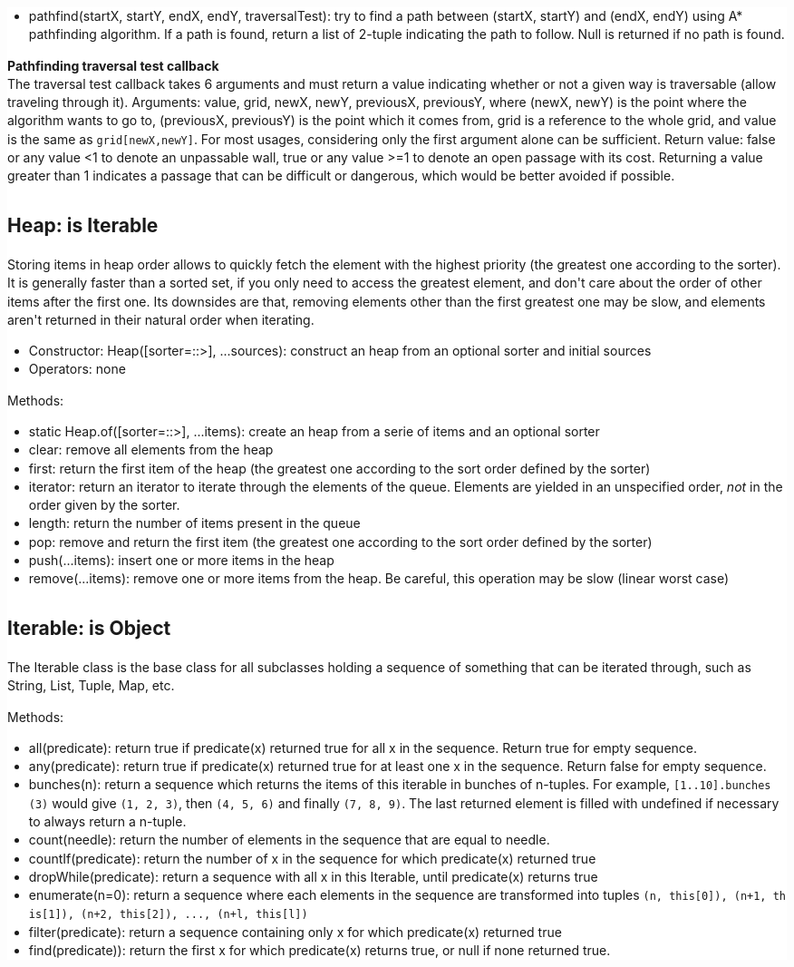 - pathfind(startX, startY, endX, endY, traversalTest): try to find a path between (startX, startY) and (endX, endY) using A\* pathfinding algorithm. If a path is found, return a list of 2-tuple indicating the path to follow. Null is returned if no path is found.

**Pathfinding traversal test callback**  
The traversal test callback takes 6 arguments and must return a value indicating whether or not a given way is traversable (allow traveling through it).
Arguments: value, grid, newX, newY, previousX, previousY, where (newX, newY) is the point where the algorithm wants to go to, (previousX, previousY) is the point which it comes from, grid is a reference to the whole grid, and value is the same as `grid[newX,newY]`. For most usages, considering only the first argument alone can be sufficient.
Return value: false or any value <1 to denote an unpassable wall, true or any value >=1 to denote an open passage with its cost. Returning a value greater than 1 indicates a passage that can be difficult or dangerous, which would be better avoided if possible.

## Heap: is Iterable
Storing items in heap order allows to quickly fetch the element with the highest priority (the greatest one according to the sorter).
It is generally faster than a sorted set, if you only need to access the greatest element, and don't care about the order of other items after the first one.
Its downsides are that, removing elements other than the first greatest one may be slow, and elements aren't returned in their natural order when iterating.

- Constructor: Heap([sorter=::>], ...sources): construct an heap from an optional sorter and initial sources
- Operators: none

Methods:

- static Heap.of([sorter=::>], ...items): create an heap from a serie of items and an optional sorter
- clear: remove all elements from the heap
- first: return the first item  of the heap (the greatest one according to the sort order defined by the sorter)
- iterator: return an iterator to iterate through the elements of the queue. Elements are yielded in an unspecified order, *not* in the order given by the sorter.
- length: return the number of items present in the queue
- pop: remove and return the first item (the greatest one according to the sort order defined by the sorter)
- push(...items): insert one or more items in the heap
- remove(...items): remove one or more items from the heap. Be careful, this operation may be slow (linear worst case)

## Iterable: is Object
The Iterable class is the base class for all subclasses holding a sequence of something that can be iterated through, such as String, List, Tuple, Map, etc.

Methods:

- all(predicate): return true if predicate(x) returned true for all x in the sequence. Return true for empty sequence.
- any(predicate): return true if predicate(x) returned true for at least one x in the sequence. Return false for empty sequence.
- bunches(n): return a sequence which returns the items of this iterable in bunches of n-tuples. For example, `[1..10].bunches(3)` would give `(1, 2, 3)`, then `(4, 5, 6)` and finally `(7, 8, 9)`. The last returned element is filled with undefined if necessary to always return a n-tuple.
- count(needle): return the number of elements in the sequence that are equal to needle.
- countIf(predicate): return the number of x in the sequence for which predicate(x) returned true
- dropWhile(predicate): return a sequence with all x in this Iterable, until predicate(x) returns true
- enumerate(n=0): return a sequence where each elements in the sequence are transformed into tuples `(n, this[0]), (n+1, this[1]), (n+2, this[2]), ..., (n+l, this[l])`
- filter(predicate): return a sequence containing only x for which predicate(x) returned true
- find(predicate)): return the first x for which predicate(x) returns true, or null if none returned true.